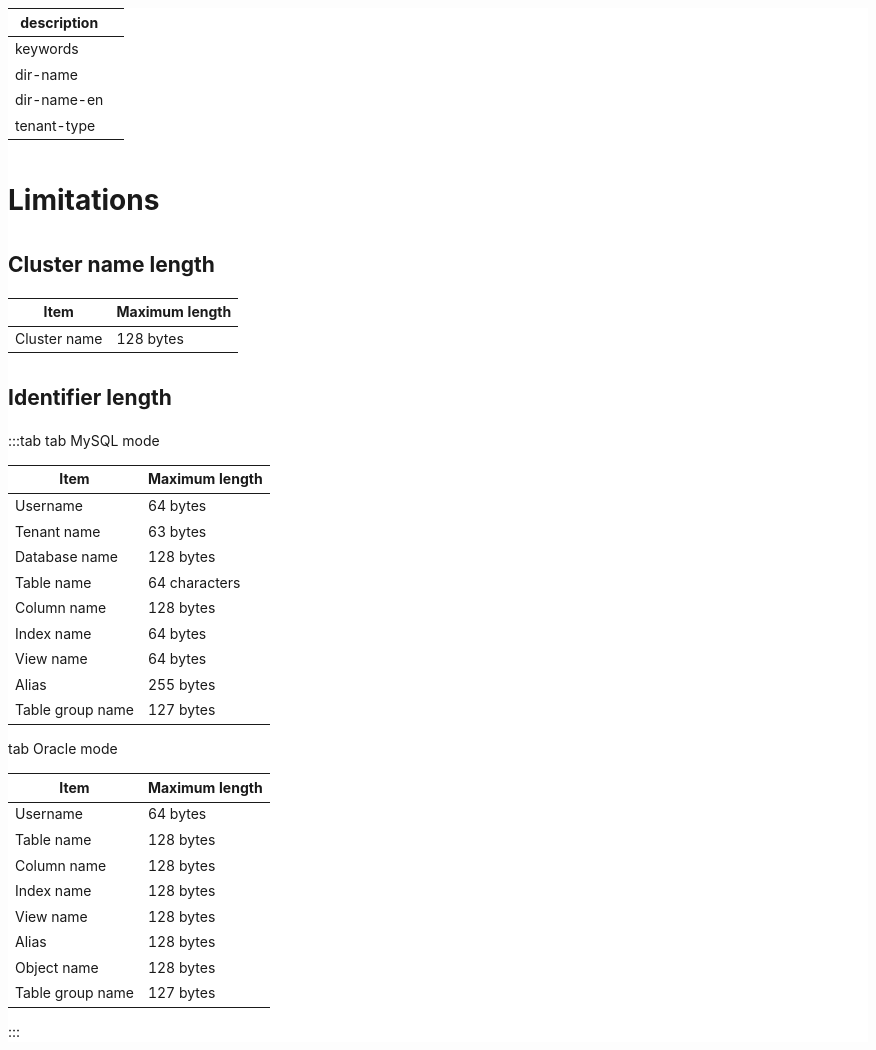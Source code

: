 |description||
|---|---|
|keywords||
|dir-name||
|dir-name-en||
|tenant-type||

# Limitations

## Cluster name length

| **Item** | **Maximum length** |
|------------|----------|
| Cluster name | 128 bytes |

## Identifier length

:::tab
tab MySQL mode

| **Item** | **Maximum length** |
|------------|-----------------|
| Username | 64 bytes |
| Tenant name | 63 bytes |
| Database name | 128 bytes |
| Table name | 64 characters |
| Column name | 128 bytes |
| Index name | 64 bytes |
| View name | 64 bytes |
| Alias | 255 bytes |
| Table group name | 127 bytes |

tab Oracle mode

| **Item** | **Maximum length** |
|--------|----------|
| Username | 64 bytes |
| Table name | 128 bytes |
| Column name | 128 bytes |
| Index name | 128 bytes |
| View name | 128 bytes |
| Alias | 128 bytes |
| Object name | 128 bytes |
| Table group name | 127 bytes |
:::
